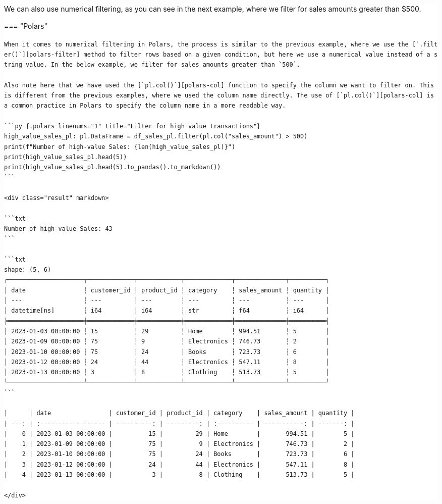 We can also use numerical filtering, as you can see in the next example, where we filter for sales amounts greater than $500.

=== "Polars"

    When it comes to numerical filtering in Polars, the process is similar to the previous example, where we use the [`.filter()`][polars-filter] method to filter rows based on a given condition, but here we use a numerical value instead of a string value. In the below example, we filter for sales amounts greater than `500`.

    Also note here that we have used the [`pl.col()`][polars-col] function to specify the column we want to filter on. This is different from the previous examples, where we used the column name directly. The use of [`pl.col()`][polars-col] is a common practice in Polars to specify the column name in a more readable way.

    ```py {.polars linenums="1" title="Filter for high value transactions"}
    high_value_sales_pl: pl.DataFrame = df_sales_pl.filter(pl.col("sales_amount") > 500)
    print(f"Number of high-value Sales: {len(high_value_sales_pl)}")
    print(high_value_sales_pl.head(5))
    print(high_value_sales_pl.head(5).to_pandas().to_markdown())
    ```

    <div class="result" markdown>

    ```txt
    Number of high-value Sales: 43
    ```

    ```txt
    shape: (5, 6)
    ┌─────────────────────┬─────────────┬────────────┬─────────────┬──────────────┬──────────┐
    │ date                ┆ customer_id ┆ product_id ┆ category    ┆ sales_amount ┆ quantity │
    │ ---                 ┆ ---         ┆ ---        ┆ ---         ┆ ---          ┆ ---      │
    │ datetime[ns]        ┆ i64         ┆ i64        ┆ str         ┆ f64          ┆ i64      │
    ╞═════════════════════╪═════════════╪════════════╪═════════════╪══════════════╪══════════╡
    │ 2023-01-03 00:00:00 ┆ 15          ┆ 29         ┆ Home        ┆ 994.51       ┆ 5        │
    │ 2023-01-09 00:00:00 ┆ 75          ┆ 9          ┆ Electronics ┆ 746.73       ┆ 2        │
    │ 2023-01-10 00:00:00 ┆ 75          ┆ 24         ┆ Books       ┆ 723.73       ┆ 6        │
    │ 2023-01-12 00:00:00 ┆ 24          ┆ 44         ┆ Electronics ┆ 547.11       ┆ 8        │
    │ 2023-01-13 00:00:00 ┆ 3           ┆ 8          ┆ Clothing    ┆ 513.73       ┆ 5        │
    └─────────────────────┴─────────────┴────────────┴─────────────┴──────────────┴──────────┘
    ```

    |      | date                | customer_id | product_id | category    | sales_amount | quantity |
    | ---: | :------------------ | ----------: | ---------: | :---------- | -----------: | -------: |
    |    0 | 2023-01-03 00:00:00 |          15 |         29 | Home        |       994.51 |        5 |
    |    1 | 2023-01-09 00:00:00 |          75 |          9 | Electronics |       746.73 |        2 |
    |    2 | 2023-01-10 00:00:00 |          75 |         24 | Books       |       723.73 |        6 |
    |    3 | 2023-01-12 00:00:00 |          24 |         44 | Electronics |       547.11 |        8 |
    |    4 | 2023-01-13 00:00:00 |           3 |          8 | Clothing    |       513.73 |        5 |

    </div>


[python-print]: https://docs.python.org/3/library/functions.html#print
[python-class-instantiation]: https://docs.python.org/3/tutorial/classes.html#:~:text=example%20class%22.-,Class%20instantiation,-uses%20function%20notation
[numpy]: https://numpy.org/
[hdfs]: https://hadoop.apache.org/docs/r1.2.1/hdfs_design.html
[s3]: https://aws.amazon.com/s3/
[adls]: https://learn.microsoft.com/en-us/azure/storage/blobs/data-lake-storage-introduction
[jdbc]: https://spark.apache.org/docs/latest/sql-data-sources-jdbc.html
[analysing-window-functions]: https://docs.snowflake.com/en/user-guide/functions-window-using
[visualising-window-functions]: https://medium.com/learning-sql/sql-window-function-visualized-fff1927f00f2
[pandas]: https://pandas.pydata.org/
[pandas-head]: https://pandas.pydata.org/docs/reference/api/pandas.DataFrame.head.html
[pandas-read_sql]: https://pandas.pydata.org/docs/reference/api/pandas.read_sql.html
[pandas-subsetting]: https://pandas.pydata.org/docs/getting_started/intro_tutorials/03_subset_data.html
[pandas-agg]: https://pandas.pydata.org/docs/reference/api/pandas.DataFrame.agg.html
[pandas-groupby]: https://pandas.pydata.org/docs/reference/api/pandas.DataFrame.groupby.html
[pandas-groupby-agg]: https://pandas.pydata.org/docs/reference/api/pandas.core.groupby.DataFrameGroupBy.agg.html
[pandas-groupby-sum]: https://pandas.pydata.org/docs/reference/api/pandas.core.groupby.DataFrameGroupBy.sum.html
[pandas-columns]: https://pandas.pydata.org/docs/reference/api/pandas.DataFrame.columns.html
[pandas-rename]: https://pandas.pydata.org/docs/reference/api/pandas.DataFrame.rename.html
[pandas-reset_index]: https://pandas.pydata.org/docs/reference/api/pandas.DataFrame.reset_index.html
[pandas-merge]: https://pandas.pydata.org/docs/reference/api/pandas.merge.html
[pandas-shift]: https://pandas.pydata.org/docs/reference/api/pandas.DataFrame.shift.html
[pandas-sort_values]: https://pandas.pydata.org/docs/reference/api/pandas.DataFrame.sort_values.html
[pandas-pct_change]: https://pandas.pydata.org/docs/reference/api/pandas.DataFrame.pct_change.html
[pandas-rolling]: https://pandas.pydata.org/docs/reference/api/pandas.DataFrame.rolling.html
[pandas-rolling-mean]: https://pandas.pydata.org/docs/reference/api/pandas.core.window.rolling.Rolling.mean.html
[pandas-rank]: https://pandas.pydata.org/docs/reference/api/pandas.DataFrame.rank.html
[pandas-assign]: https://pandas.pydata.org/docs/reference/api/pandas.DataFrame.assign.html
[postgresql]: https://www.postgresql.org/
[mysql]: https://www.mysql.com/
[t-sql]: https://learn.microsoft.com/en-us/sql/t-sql/
[pl-sql]: https://www.oracle.com/au/database/technologies/appdev/plsql.html
[sql-wiki]: https://en.wikipedia.org/wiki/SQL
[sql-iso]: https://www.iso.org/standard/76583.html
[sqlite]: https://sqlite.org/
[sqlite3]: https://docs.python.org/3/library/sqlite3.html
[sqlite3-connect]: https://docs.python.org/3/library/sqlite3.html#sqlite3.connect
[sqlite-where]: https://sqlite.org/lang_select.html#whereclause
[sqlite-select]: https://sqlite.org/lang_select.html
[sqlite-tutorial-join]: https://www.sqlitetutorial.net/sqlite-join/
[spark-sql]: https://spark.apache.org/sql/
[pyspark]: https://spark.apache.org/docs/latest/api/python/
[pyspark-sparksession]: https://spark.apache.org/docs/latest/api/python/reference/pyspark.sql/api/pyspark.sql.SparkSession.html
[pyspark-builder]: https://spark.apache.org/docs/latest/api/python/reference/pyspark.sql/api/pyspark.sql.SparkSession.html#pyspark.sql.SparkSession.builder
[pyspark-getorcreate]: https://spark.apache.org/docs/latest/api/python/reference/pyspark.sql/api/pyspark.sql.SparkSession.builder.getOrCreate.html
[pyspark-createdataframe]: https://spark.apache.org/docs/latest/api/python/reference/pyspark.sql/api/pyspark.sql.SparkSession.createDataFrame.html
[pyspark-show]: https://spark.apache.org/docs/latest/api/python/reference/pyspark.sql/api/pyspark.sql.DataFrame.show.html
[pyspark-create-dataframe-from-dict]: https://sparkbyexamples.com/pyspark/pyspark-create-dataframe-from-dictionary/
[pyspark-filter]: https://spark.apache.org/docs/latest/api/python/reference/pyspark.sql/api/pyspark.sql.DataFrame.filter.html
[pyspark-where]: https://spark.apache.org/docs/latest/api/python/reference/pyspark.sql/api/pyspark.sql.DataFrame.where.html
[pyspark-filtering]: https://sparkbyexamples.com/pyspark/pyspark-where-filter/
[pyspark-select]: https://spark.apache.org/docs/latest/api/python/reference/pyspark.sql/api/pyspark.sql.DataFrame.select.html
[pyspark-agg]: https://spark.apache.org/docs/latest/api/python/reference/pyspark.sql/api/pyspark.sql.DataFrame.agg.html
[pyspark-groupby]: https://spark.apache.org/docs/latest/api/python/reference/pyspark.sql/api/pyspark.sql.DataFrame.groupBy.html
[pyspark-groupby-agg]: https://spark.apache.org/docs/latest/api/python/reference/pyspark.sql/api/pyspark.sql.GroupedData.agg.html
[pyspark-withcolumnsrenamed]: https://spark.apache.org/docs/latest/api/python/reference/pyspark.sql/api/pyspark.sql.DataFrame.withColumnsRenamed.html
[pyspark-topandas]: https://spark.apache.org/docs/latest/api/python/reference/pyspark.sql/api/pyspark.sql.DataFrame.toPandas.html
[pyspark-join]: https://spark.apache.org/docs/latest/api/python/reference/pyspark.sql/api/pyspark.sql.DataFrame.join.html
[pyspark-withcolumns]: https://spark.apache.org/docs/latest/api/python/reference/pyspark.sql/api/pyspark.sql.DataFrame.withColumns.html
[pyspark-col]: https://spark.apache.org/docs/latest/api/python/reference/pyspark.sql/api/pyspark.sql.functions.col.html
[pyspark-expr]: https://spark.apache.org/docs/latest/api/python/reference/pyspark.sql/api/pyspark.sql.functions.expr.html
[pyspark-lead]: https://spark.apache.org/docs/latest/api/python/reference/pyspark.sql/api/pyspark.sql.functions.lead.html
[pyspark-lag]: https://spark.apache.org/docs/latest/api/python/reference/pyspark.sql/api/pyspark.sql.functions.lag.html
[sparksql-lead]: https://spark.apache.org/docs/latest/api/sql/index.html#lead
[pyspark-window]: https://spark.apache.org/docs/latest/api/python/reference/pyspark.sql/api/pyspark.sql.Window.html
[pyspark-avg]: https://spark.apache.org/docs/latest/api/python/reference/pyspark.sql/api/pyspark.sql.functions.avg.html
[pyspark-window-orderby]: https://spark.apache.org/docs/latest/api/python/reference/pyspark.sql/api/pyspark.sql.Window.orderBy.html
[pyspark-window-partitionby]: https://spark.apache.org/docs/latest/api/python/reference/pyspark.sql/api/pyspark.sql.Window.partitionBy.html
[pyspark-window-rowsbetween]: https://spark.apache.org/docs/latest/api/python/reference/pyspark.sql/api/pyspark.sql.Window.rowsBetween.html
[pyspark-dense_rank]: https://spark.apache.org/docs/latest/api/python/reference/pyspark.sql/api/pyspark.sql.functions.dense_rank.html
[pyspark-desc]: https://spark.apache.org/docs/latest/api/python/reference/pyspark.sql/api/pyspark.sql.functions.desc.html
[polars]: https://www.pola.rs/
[polars-head]: https://docs.pola.rs/api/python/stable/reference/dataframe/api/polars.DataFrame.head.html
[polars-filter]: https://docs.pola.rs/api/python/stable/reference/dataframe/api/polars.DataFrame.filter.html
[polars-filtering]: https://docs.pola.rs/user-guide/transformations/time-series/filter/
[polars-col]: https://docs.pola.rs/api/python/stable/reference/expressions/col.html
[polars-select]: https://docs.pola.rs/api/python/stable/reference/dataframe/api/polars.DataFrame.select.html
[polars-groupby]: https://docs.pola.rs/api/python/stable/reference/dataframe/api/polars.DataFrame.group_by.html
[polars-groupby-agg]: https://docs.pola.rs/api/python/stable/reference/dataframe/api/polars.dataframe.group_by.GroupBy.agg.html
[polars-groupby-sum]: https://docs.pola.rs/api/python/stable/reference/dataframe/api/polars.dataframe.group_by.GroupBy.sum.html
[polars-rename]: https://docs.pola.rs/api/python/stable/reference/dataframe/api/polars.DataFrame.rename.html
[polars-join]: https://docs.pola.rs/api/python/stable/reference/dataframe/api/polars.DataFrame.join.html
[polars-with-columns]: https://docs.pola.rs/api/python/stable/reference/dataframe/api/polars.DataFrame.with_columns.html
[polars-shift]: https://docs.pola.rs/api/python/stable/reference/dataframe/api/polars.DataFrame.shift.html
[polars-sort]: https://docs.pola.rs/api/python/stable/reference/dataframe/api/polars.DataFrame.sort.html
[polars-rolling-mean]: https://docs.pola.rs/api/python/dev/reference/expressions/api/polars.Expr.rolling_mean.html
[polars-rank]: https://docs.pola.rs/api/python/dev/reference/expressions/api/polars.Expr.rank.html
[polars-over]: https://docs.pola.rs/api/python/dev/reference/expressions/api/polars.Expr.over.html
[plotly]: https://plotly.com/python/
[plotly-express]: https://plotly.com/python/plotly-express/
[plotly-bar]: https://plotly.com/python/bar-charts/
[plotly-figure]: https://plotly.com/python/creating-and-updating-figures/#figures-as-graph-objects
[plotly-add-traces]: https://plotly.com/python/creating-and-updating-figures/#adding-traces
[plotly-scatter]: https://plotly.com/python/line-and-scatter/
[plotly-update_layout]: https://plotly.com/python/reference/layout/